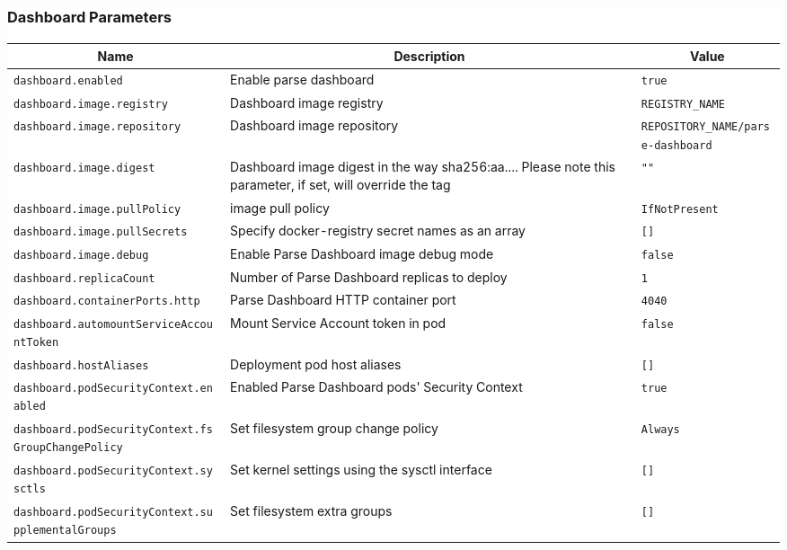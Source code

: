 ### Dashboard Parameters

| Name                                                          | Description                                                                                                                                                                                                                           | Value                             |
| ------------------------------------------------------------- | ------------------------------------------------------------------------------------------------------------------------------------------------------------------------------------------------------------------------------------- | --------------------------------- |
| `dashboard.enabled`                                           | Enable parse dashboard                                                                                                                                                                                                                | `true`                            |
| `dashboard.image.registry`                                    | Dashboard image registry                                                                                                                                                                                                              | `REGISTRY_NAME`                   |
| `dashboard.image.repository`                                  | Dashboard image repository                                                                                                                                                                                                            | `REPOSITORY_NAME/parse-dashboard` |
| `dashboard.image.digest`                                      | Dashboard image digest in the way sha256:aa.... Please note this parameter, if set, will override the tag                                                                                                                             | `""`                              |
| `dashboard.image.pullPolicy`                                  | image pull policy                                                                                                                                                                                                                     | `IfNotPresent`                    |
| `dashboard.image.pullSecrets`                                 | Specify docker-registry secret names as an array                                                                                                                                                                                      | `[]`                              |
| `dashboard.image.debug`                                       | Enable Parse Dashboard image debug mode                                                                                                                                                                                               | `false`                           |
| `dashboard.replicaCount`                                      | Number of Parse Dashboard replicas to deploy                                                                                                                                                                                          | `1`                               |
| `dashboard.containerPorts.http`                               | Parse Dashboard HTTP container port                                                                                                                                                                                                   | `4040`                            |
| `dashboard.automountServiceAccountToken`                      | Mount Service Account token in pod                                                                                                                                                                                                    | `false`                           |
| `dashboard.hostAliases`                                       | Deployment pod host aliases                                                                                                                                                                                                           | `[]`                              |
| `dashboard.podSecurityContext.enabled`                        | Enabled Parse Dashboard pods' Security Context                                                                                                                                                                                        | `true`                            |
| `dashboard.podSecurityContext.fsGroupChangePolicy`            | Set filesystem group change policy                                                                                                                                                                                                    | `Always`                          |
| `dashboard.podSecurityContext.sysctls`                        | Set kernel settings using the sysctl interface                                                                                                                                                                                        | `[]`                              |
| `dashboard.podSecurityContext.supplementalGroups`             | Set filesystem extra groups                                                                                                                                                                                                           | `[]`                              |